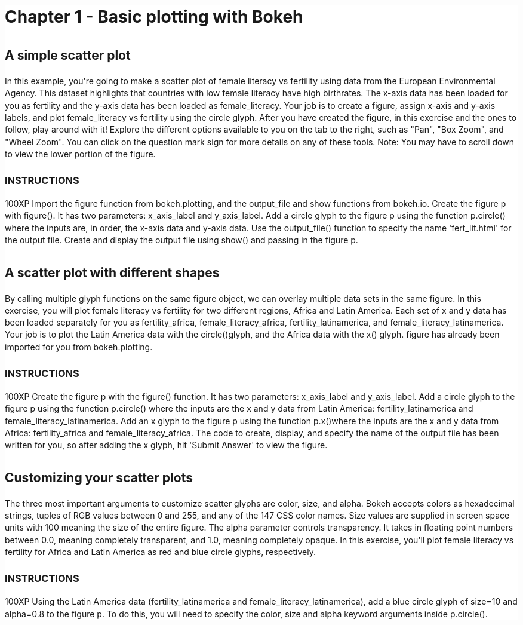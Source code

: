 # Chapter 1 - Basic plotting with Bokeh


## A simple scatter plot
In this example, you're going to make a scatter plot of female literacy vs fertility using data from the European Environmental Agency. This dataset highlights that countries with low female literacy have high birthrates. The x-axis data has been loaded for you as fertility and the y-axis data has been loaded as female_literacy.
Your job is to create a figure, assign x-axis and y-axis labels, and plot female_literacy vs fertility using the circle glyph.
After you have created the figure, in this exercise and the ones to follow, play around with it! Explore the different options available to you on the tab to the right, such as "Pan", "Box Zoom", and "Wheel Zoom". You can click on the question mark sign for more details on any of these tools.
Note: You may have to scroll down to view the lower portion of the figure.

### INSTRUCTIONS
100XP
Import the figure function from bokeh.plotting, and the output_file and show functions from bokeh.io.
Create the figure p with figure(). It has two parameters: x_axis_label and y_axis_label.
Add a circle glyph to the figure p using the function p.circle() where the inputs are, in order, the x-axis data and y-axis data.
Use the output_file() function to specify the name 'fert_lit.html' for the output file.
Create and display the output file using show() and passing in the figure p.

## A scatter plot with different shapes
By calling multiple glyph functions on the same figure object, we can overlay multiple data sets in the same figure.
In this exercise, you will plot female literacy vs fertility for two different regions, Africa and Latin America. Each set of x and y data has been loaded separately for you as fertility_africa, female_literacy_africa, fertility_latinamerica, and female_literacy_latinamerica.
Your job is to plot the Latin America data with the circle()glyph, and the Africa data with the x() glyph.
figure has already been imported for you from bokeh.plotting.
### INSTRUCTIONS
100XP
Create the figure p with the figure() function. It has two parameters: x_axis_label and y_axis_label.
Add a circle glyph to the figure p using the function p.circle() where the inputs are the x and y data from Latin America: fertility_latinamerica and female_literacy_latinamerica.
Add an x glyph to the figure p using the function p.x()where the inputs are the x and y data from Africa: fertility_africa and female_literacy_africa.
The code to create, display, and specify the name of the output file has been written for you, so after adding the x glyph, hit 'Submit Answer' to view the figure.
## Customizing your scatter plots
The three most important arguments to customize scatter glyphs are color, size, and alpha. Bokeh accepts colors as hexadecimal strings, tuples of RGB values between 0 and 255, and any of the 147 CSS color names. Size values are supplied in screen space units with 100 meaning the size of the entire figure.
The alpha parameter controls transparency. It takes in floating point numbers between 0.0, meaning completely transparent, and 1.0, meaning completely opaque.
In this exercise, you'll plot female literacy vs fertility for Africa and Latin America as red and blue circle glyphs, respectively.
### INSTRUCTIONS
100XP
Using the Latin America data (fertility_latinamerica and female_literacy_latinamerica), add a blue circle glyph of size=10 and alpha=0.8 to the figure p. To do this, you will need to specify the color, size and alpha keyword arguments inside p.circle().
